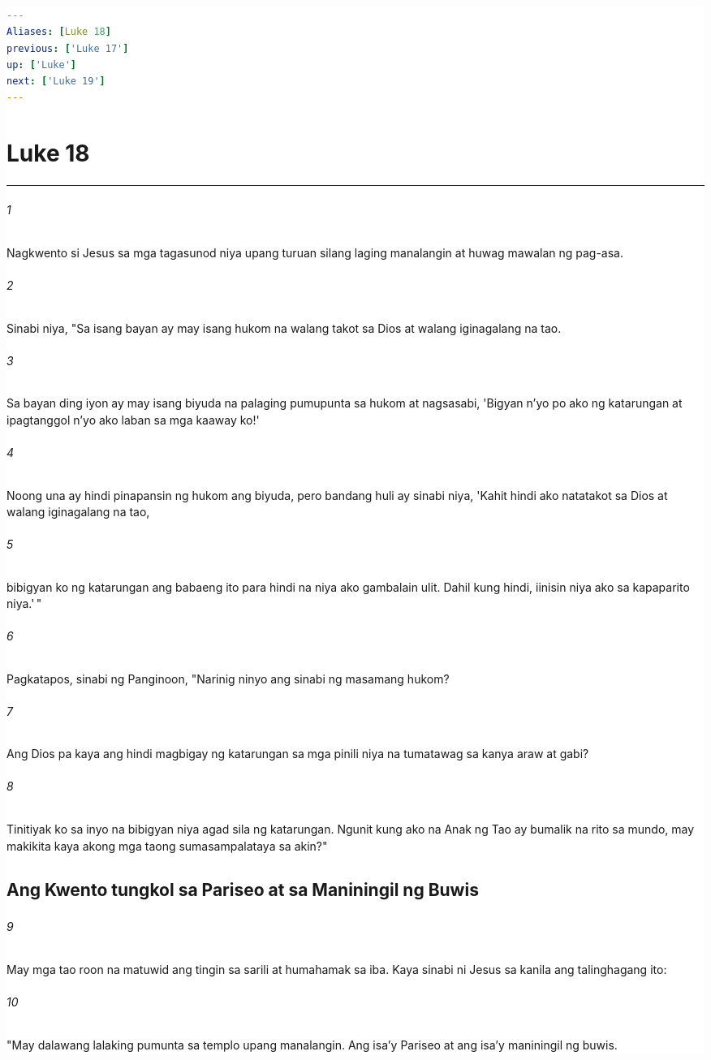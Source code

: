 ```yaml
---
Aliases: [Luke 18]
previous: ['Luke 17']
up: ['Luke']
next: ['Luke 19']
---
```

# Luke 18

***

###### 1
Nagkwento si Jesus sa mga tagasunod niya upang turuan silang laging manalangin at huwag mawalan ng pag-asa. 

###### 2
Sinabi niya, "Sa isang bayan ay may isang hukom na walang takot sa Dios at walang iginagalang na tao. 

###### 3
Sa bayan ding iyon ay may isang biyuda na palaging pumupunta sa hukom at nagsasabi, 'Bigyan nʼyo po ako ng katarungan at ipagtanggol nʼyo ako laban sa mga kaaway ko!' 

###### 4
Noong una ay hindi pinapansin ng hukom ang biyuda, pero bandang huli ay sinabi niya, 'Kahit hindi ako natatakot sa Dios at walang iginagalang na tao, 

###### 5
bibigyan ko ng katarungan ang babaeng ito para hindi na niya ako gambalain ulit. Dahil kung hindi, iinisin niya ako sa kapaparito niya.' " 

###### 6
Pagkatapos, sinabi ng Panginoon, "Narinig ninyo ang sinabi ng masamang hukom? 

###### 7
Ang Dios pa kaya ang hindi magbigay ng katarungan sa mga pinili niya na tumatawag sa kanya araw at gabi? 

###### 8
Tinitiyak ko sa inyo na bibigyan niya agad sila ng katarungan. Ngunit kung ako na Anak ng Tao ay bumalik na rito sa mundo, may makikita kaya akong mga taong sumasampalataya sa akin?" 

## Ang Kwento tungkol sa Pariseo at sa Maniningil ng Buwis 

###### 9
May mga tao roon na matuwid ang tingin sa sarili at humahamak sa iba. Kaya sinabi ni Jesus sa kanila ang talinghagang ito: 

###### 10
"May dalawang lalaking pumunta sa templo upang manalangin. Ang isaʼy Pariseo at ang isaʼy maniningil ng buwis. 
